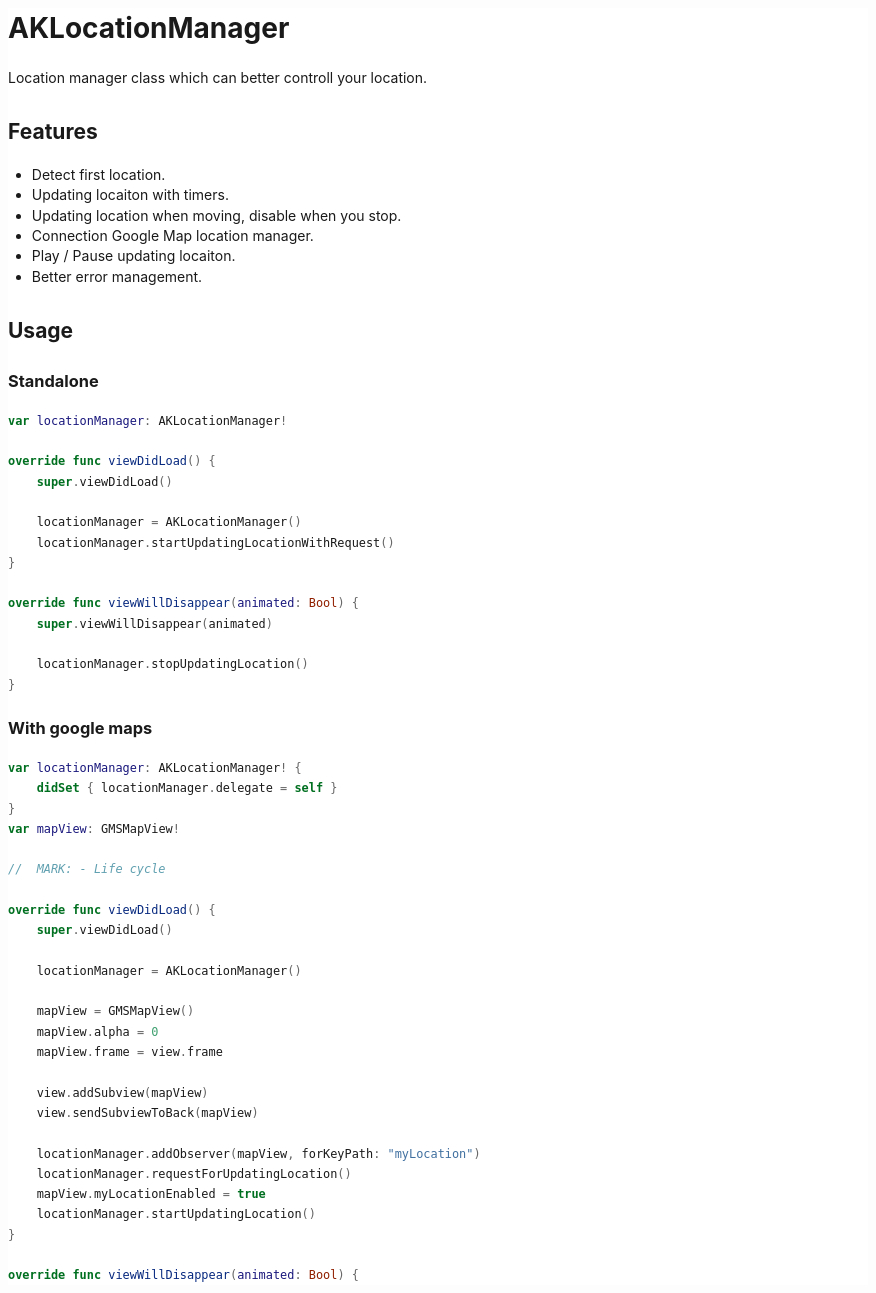 # AKLocationManager

Location manager class which can better controll your location.

## Features

* Detect first location.
* Updating locaiton with timers.
* Updating location when moving, disable when you stop.
* Connection Google Map location manager.
* Play / Pause updating locaiton.
* Better error management.

## Usage

### Standalone

```swift
var locationManager: AKLocationManager!

override func viewDidLoad() {
    super.viewDidLoad()

    locationManager = AKLocationManager()
    locationManager.startUpdatingLocationWithRequest()
}

override func viewWillDisappear(animated: Bool) {
    super.viewWillDisappear(animated)

    locationManager.stopUpdatingLocation()
}
```

### With google maps

```swift
var locationManager: AKLocationManager! {
    didSet { locationManager.delegate = self }
}
var mapView: GMSMapView!

//  MARK: - Life cycle

override func viewDidLoad() {
    super.viewDidLoad()

    locationManager = AKLocationManager()

    mapView = GMSMapView()
    mapView.alpha = 0
    mapView.frame = view.frame

    view.addSubview(mapView)
    view.sendSubviewToBack(mapView)

    locationManager.addObserver(mapView, forKeyPath: "myLocation")
    locationManager.requestForUpdatingLocation()
    mapView.myLocationEnabled = true
    locationManager.startUpdatingLocation()
}

override func viewWillDisappear(animated: Bool) {
```